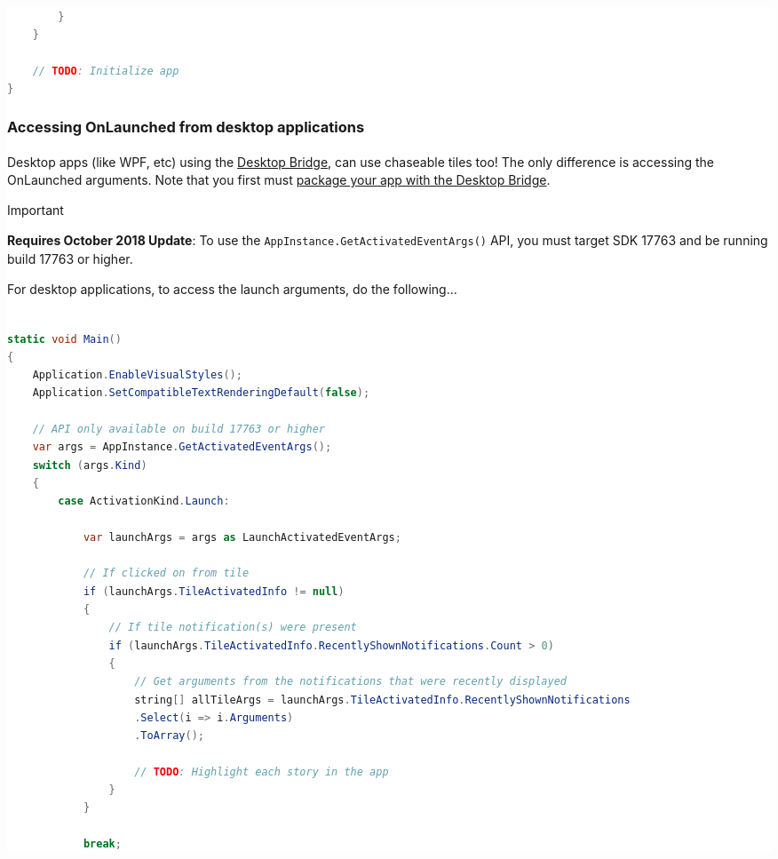 ```csharp
        }
    }
 
    // TODO: Initialize app
}
```


### Accessing OnLaunched from desktop applications

Desktop apps (like WPF, etc) using the [Desktop Bridge](/windows/msix/desktop/source-code-overview), can use chaseable tiles too! The only difference is accessing the OnLaunched arguments. Note that you first must [package your app with the Desktop Bridge](/windows/msix/desktop/source-code-overview).

> [!IMPORTANT]
> **Requires October 2018 Update**: To use the `AppInstance.GetActivatedEventArgs()` API, you must target SDK 17763 and be running build 17763 or higher.

For desktop applications, to access the launch arguments, do the following...

```csharp

static void Main()
{
    Application.EnableVisualStyles();
    Application.SetCompatibleTextRenderingDefault(false);

    // API only available on build 17763 or higher
    var args = AppInstance.GetActivatedEventArgs();
    switch (args.Kind)
    {
        case ActivationKind.Launch:

            var launchArgs = args as LaunchActivatedEventArgs;

            // If clicked on from tile
            if (launchArgs.TileActivatedInfo != null)
            {
                // If tile notification(s) were present
                if (launchArgs.TileActivatedInfo.RecentlyShownNotifications.Count > 0)
                {
                    // Get arguments from the notifications that were recently displayed
                    string[] allTileArgs = launchArgs.TileActivatedInfo.RecentlyShownNotifications
                    .Select(i => i.Arguments)
                    .ToArray();
     
                    // TODO: Highlight each story in the app
                }
            }
    
            break;
```
